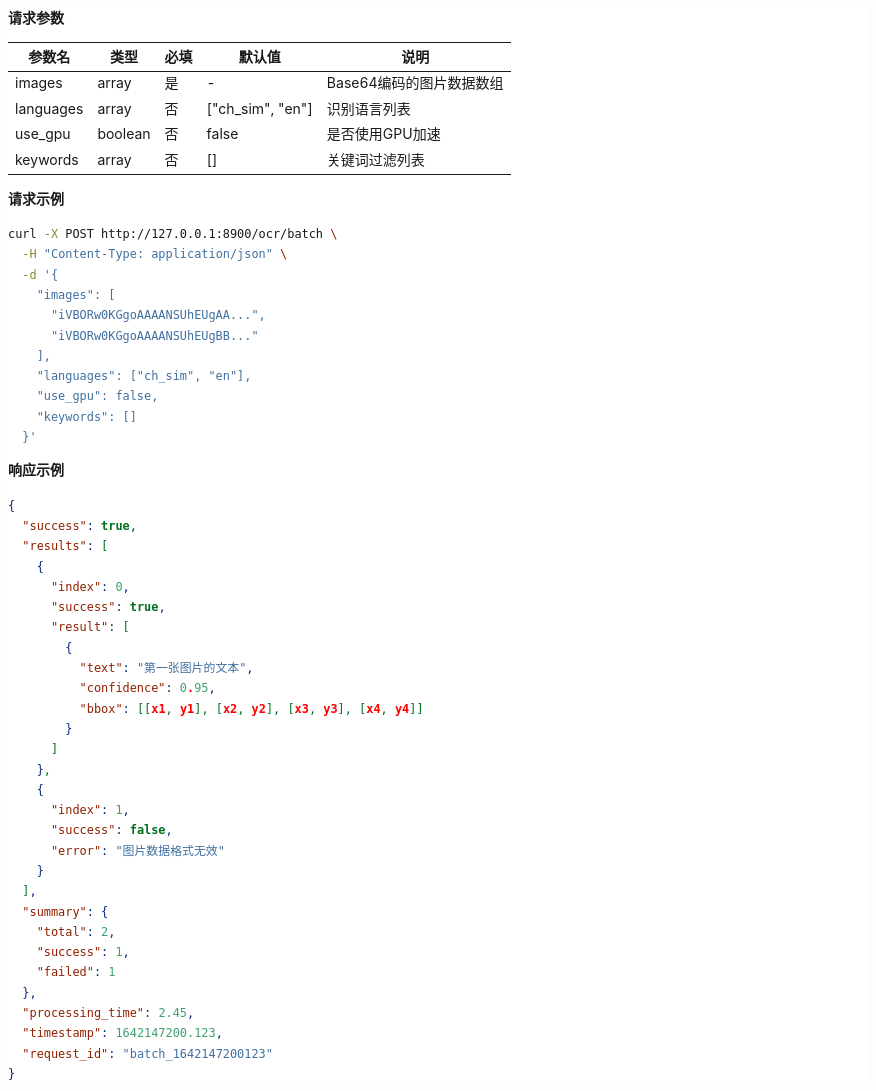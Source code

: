 **请求参数**

| 参数名 | 类型 | 必填 | 默认值 | 说明 |
|--------|------|------|--------|------|
| images | array | 是 | - | Base64编码的图片数据数组 |
| languages | array | 否 | ["ch_sim", "en"] | 识别语言列表 |
| use_gpu | boolean | 否 | false | 是否使用GPU加速 |
| keywords | array | 否 | [] | 关键词过滤列表 |

**请求示例**
```bash
curl -X POST http://127.0.0.1:8900/ocr/batch \
  -H "Content-Type: application/json" \
  -d '{
    "images": [
      "iVBORw0KGgoAAAANSUhEUgAA...",
      "iVBORw0KGgoAAAANSUhEUgBB..."
    ],
    "languages": ["ch_sim", "en"],
    "use_gpu": false,
    "keywords": []
  }'
```

**响应示例**
```json
{
  "success": true,
  "results": [
    {
      "index": 0,
      "success": true,
      "result": [
        {
          "text": "第一张图片的文本",
          "confidence": 0.95,
          "bbox": [[x1, y1], [x2, y2], [x3, y3], [x4, y4]]
        }
      ]
    },
    {
      "index": 1,
      "success": false,
      "error": "图片数据格式无效"
    }
  ],
  "summary": {
    "total": 2,
    "success": 1,
    "failed": 1
  },
  "processing_time": 2.45,
  "timestamp": 1642147200.123,
  "request_id": "batch_1642147200123"
}
```
